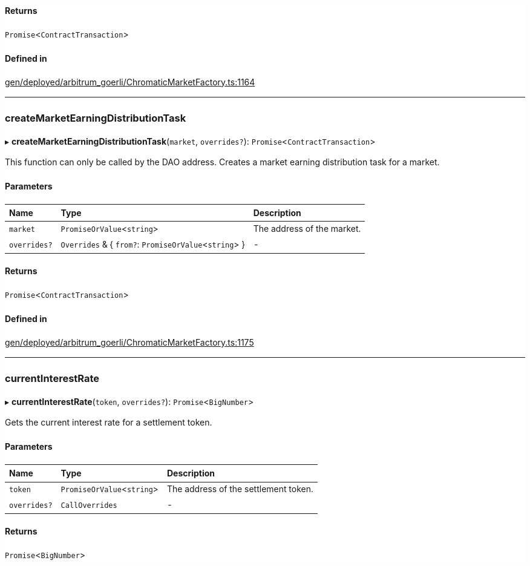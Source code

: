 #### Returns

`Promise`<`ContractTransaction`\>

#### Defined in

[gen/deployed/arbitrum_goerli/ChromaticMarketFactory.ts:1164](https://github.com/chromatic-protocol/sdk/blob/27a986d/src/gen/deployed/arbitrum_goerli/ChromaticMarketFactory.ts#L1164)

___

### createMarketEarningDistributionTask

▸ **createMarketEarningDistributionTask**(`market`, `overrides?`): `Promise`<`ContractTransaction`\>

This function can only be called by the DAO address.
Creates a market earning distribution task for a market.

#### Parameters

| Name | Type | Description |
| :------ | :------ | :------ |
| `market` | `PromiseOrValue`<`string`\> | The address of the market. |
| `overrides?` | `Overrides` & { `from?`: `PromiseOrValue`<`string`\>  } | - |

#### Returns

`Promise`<`ContractTransaction`\>

#### Defined in

[gen/deployed/arbitrum_goerli/ChromaticMarketFactory.ts:1175](https://github.com/chromatic-protocol/sdk/blob/27a986d/src/gen/deployed/arbitrum_goerli/ChromaticMarketFactory.ts#L1175)

___

### currentInterestRate

▸ **currentInterestRate**(`token`, `overrides?`): `Promise`<`BigNumber`\>

Gets the current interest rate for a settlement token.

#### Parameters

| Name | Type | Description |
| :------ | :------ | :------ |
| `token` | `PromiseOrValue`<`string`\> | The address of the settlement token. |
| `overrides?` | `CallOverrides` | - |

#### Returns

`Promise`<`BigNumber`\>
